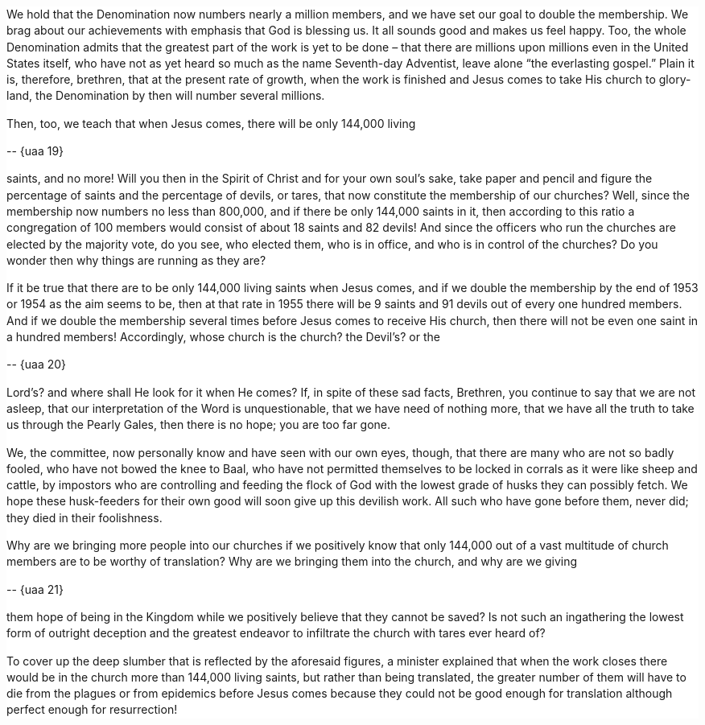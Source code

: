  We hold that the Denomination now numbers nearly a million members, and we have set our goal to double the membership. We brag about our achievements with emphasis that God is blessing us. It all sounds good and makes us feel happy. Too, the whole Denomination admits that the greatest part of the work is yet to be done – that there are millions upon millions even in the United States itself, who have not as yet heard so much as the name Seventh-day Adventist, leave alone “the everlasting gospel.” Plain it is, therefore, brethren, that at the present rate of growth, when the work is finished and Jesus comes to take His church to glory-land, the Denomination by then will number several millions.

 Then, too, we teach that when Jesus comes, there will be only 144,000 living

 -- {uaa 19}   
  
  saints, and no more! Will you then in the Spirit of Christ and for your own soul’s sake, take paper and pencil and figure the percentage of saints and the percentage of devils, or tares, that now constitute the membership of our churches? Well, since the membership now numbers no less than 800,000, and if there be only 144,000 saints in it, then according to this ratio a congregation of 100 members would consist of about 18 saints and 82 devils! And since the officers who run the churches are elected by the majority vote, do you see, who elected them, who is in office, and who is in control of the churches? Do you wonder then why things are running as they are?

 If it be true that there are to be only 144,000 living saints when Jesus comes, and if we double the membership by the end of 1953 or 1954 as the aim seems to be, then at that rate in 1955 there will be 9 saints and 91 devils out of every one hundred members. And if we double the membership several times before Jesus comes to receive His church, then there will not be even one saint in a hundred members! Accordingly, whose church is the church? the Devil’s? or the

 -- {uaa 20}   
  
  Lord’s? and where shall He look for it when He comes? If, in spite of these sad facts, Brethren, you continue to say that we are not asleep, that our interpretation of the Word is unquestionable, that we have need of nothing more, that we have all the truth to take us through the Pearly Gales, then there is no hope; you are too far gone.

 We, the committee, now personally know and have seen with our own eyes, though, that there are many who are not so badly fooled, who have not bowed the knee to Baal, who have not permitted themselves to be locked in corrals as it were like sheep and cattle, by impostors who are controlling and feeding the flock of God with the lowest grade of husks they can possibly fetch. We hope these husk-feeders for their own good will soon give up this devilish work. All such who have gone before them, never did; they died in their foolishness.

 Why are we bringing more people into our churches if we positively know that only 144,000 out of a vast multitude of church members are to be worthy of translation? Why are we bringing them into the church, and why are we giving

 -- {uaa 21}   
  
  them hope of being in the Kingdom while we positively believe that they cannot be saved? Is not such an ingathering the lowest form of outright deception and the greatest endeavor to infiltrate the church with tares ever heard of?

 To cover up the deep slumber that is reflected by the aforesaid figures, a minister explained that when the work closes there would be in the church more than 144,000 living saints, but rather than being translated, the greater number of them will have to die from the plagues or from epidemics before Jesus comes because they could not be good enough for translation although perfect enough for resurrection!

